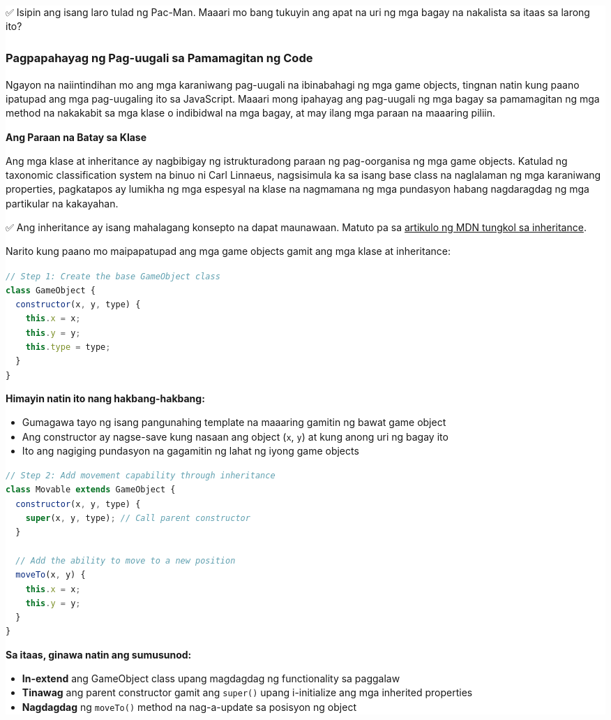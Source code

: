 ✅ Isipin ang isang laro tulad ng Pac-Man. Maaari mo bang tukuyin ang apat na uri ng mga bagay na nakalista sa itaas sa larong ito?

### Pagpapahayag ng Pag-uugali sa Pamamagitan ng Code

Ngayon na naiintindihan mo ang mga karaniwang pag-uugali na ibinabahagi ng mga game objects, tingnan natin kung paano ipatupad ang mga pag-uugaling ito sa JavaScript. Maaari mong ipahayag ang pag-uugali ng mga bagay sa pamamagitan ng mga method na nakakabit sa mga klase o indibidwal na mga bagay, at may ilang mga paraan na maaaring piliin.

**Ang Paraan na Batay sa Klase**

Ang mga klase at inheritance ay nagbibigay ng istrukturadong paraan ng pag-oorganisa ng mga game objects. Katulad ng taxonomic classification system na binuo ni Carl Linnaeus, nagsisimula ka sa isang base class na naglalaman ng mga karaniwang properties, pagkatapos ay lumikha ng mga espesyal na klase na nagmamana ng mga pundasyon habang nagdaragdag ng mga partikular na kakayahan.

✅ Ang inheritance ay isang mahalagang konsepto na dapat maunawaan. Matuto pa sa [artikulo ng MDN tungkol sa inheritance](https://developer.mozilla.org/docs/Web/JavaScript/Inheritance_and_the_prototype_chain).

Narito kung paano mo maipapatupad ang mga game objects gamit ang mga klase at inheritance:

```javascript
// Step 1: Create the base GameObject class
class GameObject {
  constructor(x, y, type) {
    this.x = x;
    this.y = y;
    this.type = type;
  }
}
```

**Himayin natin ito nang hakbang-hakbang:**
- Gumagawa tayo ng isang pangunahing template na maaaring gamitin ng bawat game object
- Ang constructor ay nagse-save kung nasaan ang object (`x`, `y`) at kung anong uri ng bagay ito
- Ito ang nagiging pundasyon na gagamitin ng lahat ng iyong game objects

```javascript
// Step 2: Add movement capability through inheritance
class Movable extends GameObject {
  constructor(x, y, type) {
    super(x, y, type); // Call parent constructor
  }

  // Add the ability to move to a new position
  moveTo(x, y) {
    this.x = x;
    this.y = y;
  }
}
```

**Sa itaas, ginawa natin ang sumusunod:**
- **In-extend** ang GameObject class upang magdagdag ng functionality sa paggalaw
- **Tinawag** ang parent constructor gamit ang `super()` upang i-initialize ang mga inherited properties
- **Nagdagdag** ng `moveTo()` method na nag-a-update sa posisyon ng object
